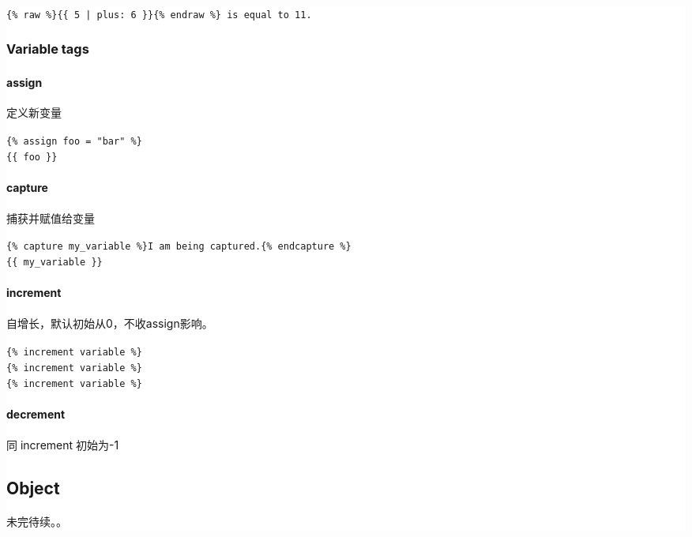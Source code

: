 ```html
{% raw %}{{ 5 | plus: 6 }}{% endraw %} is equal to 11.


```

### Variable tags

#### assign

定义新变量

```html
{% assign foo = "bar" %}
{{ foo }}
```

#### capture

捕获并赋值给变量

```html
{% capture my_variable %}I am being captured.{% endcapture %}
{{ my_variable }}
```

#### increment

自增长，默认初始从0，不收assign影响。

```html
{% increment variable %}
{% increment variable %}
{% increment variable %}


```

#### decrement

同 increment 初始为-1

## Object




未完待续。。